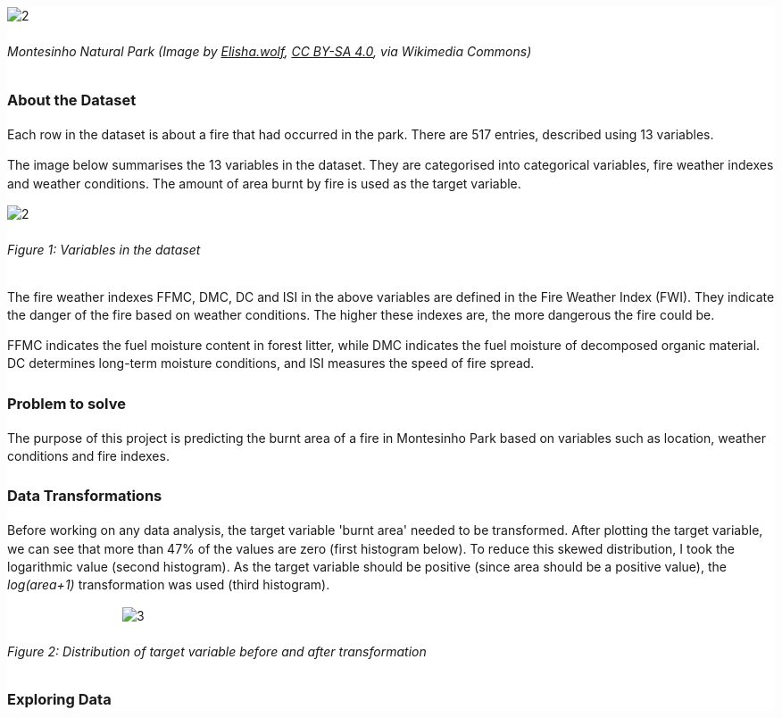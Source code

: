 ![2](https://upload.wikimedia.org/wikipedia/commons/0/04/Montesinho.jpg)
###### *Montesinho Natural Park (Image by [Elisha.wolf](https://commons.wikimedia.org/wiki/File:Montesinho.jpg), [CC BY-SA 4.0](https://creativecommons.org/licenses/by-sa/4.0), via Wikimedia Commons)*

### About the Dataset

Each row in the dataset is about a fire that had occurred in the park. There are 517 entries, described using 13 variables. 

The image below summarises the 13 variables in the dataset. They are categorised into categorical variables, 
fire weather indexes and weather conditions. The amount of area burnt by fire is used as the target variable.

![2](https://user-images.githubusercontent.com/10103699/152072554-c69defc7-2e03-40be-8192-57b662a1db70.png)
###### *Figure 1: Variables in the dataset*

The fire weather indexes FFMC, DMC, DC and ISI in the above variables are defined in the Fire Weather Index (FWI). They 
indicate the danger of the fire based on weather conditions. The higher these indexes are, the more dangerous the fire could be. 

FFMC indicates the fuel moisture content in forest litter, while DMC indicates the fuel moisture of decomposed 
organic material. DC determines long-term moisture conditions, and ISI measures the speed of fire spread.

### Problem to solve

The purpose of this project is predicting the burnt area of a fire in Montesinho Park 
based on variables such as location, weather conditions and fire indexes.

### Data Transformations

Before working on any data analysis, the target variable 'burnt area' needed to be transformed. After plotting the target variable, 
we can see that more than 47% of the values are zero (first histogram below). To reduce this skewed distribution, 
I took the logarithmic value (second histogram). As the target variable should be positive (since area should be a 
positive value), the *log(area+1)* transformation was used (third histogram). 

<img style="max-width: 70%; display: block; margin-left: auto; margin-right: auto" 
alt="3" src="https://user-images.githubusercontent.com/10103699/152499846-33e7ff4f-6f6e-433b-b019-37ee30ce2fcb.png"/>
###### *Figure 2: Distribution of target variable before and after transformation* 

### Exploring Data
